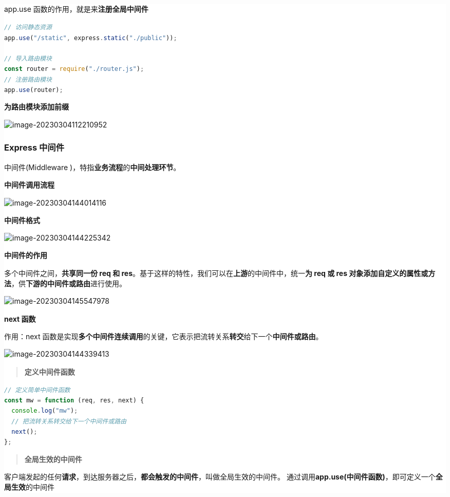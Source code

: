 app.use 函数的作用，就是来**注册全局中间件**

```js
// 访问静态资源
app.use("/static", express.static("./public"));

// 导入路由模块
const router = require("./router.js");
// 注册路由模块
app.use(router);
```

**为路由模块添加前缀**

![image-20230304112210952](https://cdn.jsdelivr.net/gh/LAOVA/Typora_images@main/img/202309151729611.png)

### Express 中间件

中间件(Middleware )，特指**业务流程**的**中间处理环节**。

**中间件调用流程**

![image-20230304144014116](https://cdn.jsdelivr.net/gh/LAOVA/Typora_images@main/img/202309151729687.png)

**中间件格式**

![image-20230304144225342](https://cdn.jsdelivr.net/gh/LAOVA/Typora_images@main/img/202309151730991.png)

**中间件的作用**

多个中间件之间，**共享同一份 req 和 res**。基于这样的特性，我们可以在**上游**的中间件中，统一**为 req 或 res 对象添加自定义的属性或方法**，供**下游的中间件或路由**进行使用。

![image-20230304145547978](https://cdn.jsdelivr.net/gh/LAOVA/Typora_images@main/img/202309151730742.png)

**next 函数**

作用：next 函数是实现**多个中间件连续调用**的关键，它表示把流转关系**转交**给下一个**中间件或路由**。

![image-20230304144339413](https://cdn.jsdelivr.net/gh/LAOVA/Typora_images@main/img/202309151730915.png)

> **定义中间件函数**

```js
// 定义简单中间件函数
const mw = function (req, res, next) {
  console.log("mw");
  // 把流转关系转交给下一个中间件或路由
  next();
};
```

> **全局生效的中间件**

客户端发起的任何**请求**，到达服务器之后，**都会触发的中间件**，叫做全局生效的中间件。
通过调用**app.use(中间件函数)**，即可定义一个**全局生效**的中间件
